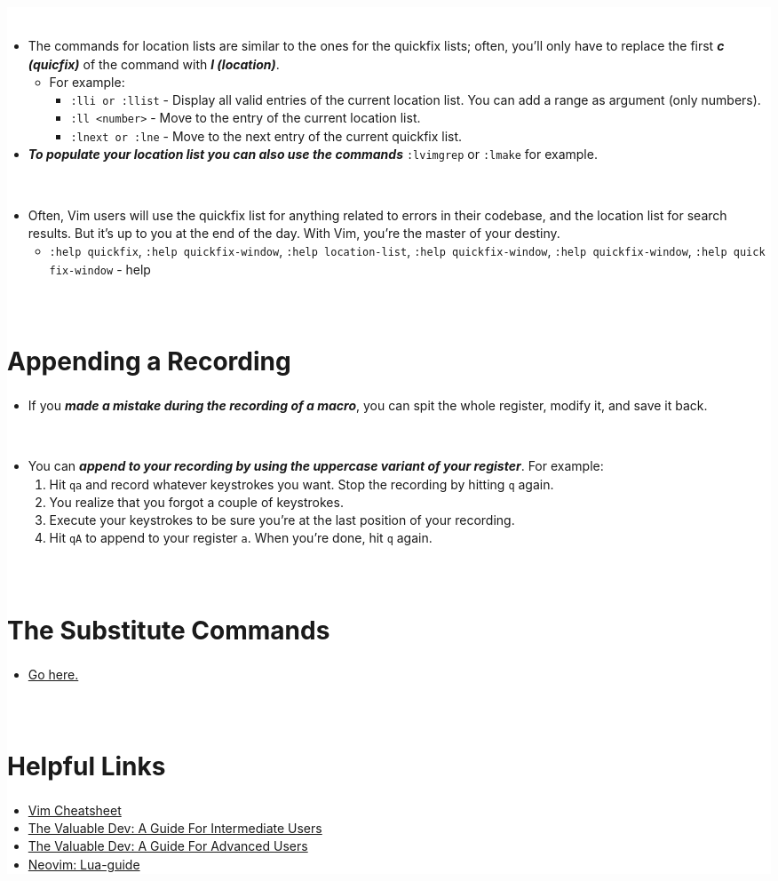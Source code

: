 <br>

- The commands for location lists are similar to the ones for the quickfix lists; often, you’ll only have to replace the first ***c (quicfix)*** of the command with ***l (location)***.
    - For example:
        - `:lli or :llist` - Display all valid entries of the current location list. You can add a range as argument (only numbers).
        - `:ll <number>` - Move to the entry <number> of the current location list.
        - `:lnext or :lne` - Move to the next entry of the current quickfix list.
- ***To populate your location list you can also use the commands*** `:lvimgrep` or `:lmake` for example.

<br>

- Often, Vim users will use the quickfix list for anything related to errors in their codebase, and the location list for search results. But it’s up to you at the end of the day. With Vim, you’re the master of your destiny.
    - `:help quickfix`, `:help quickfix-window`, `:help location-list`, `:help quickfix-window`, `:help quickfix-window`, `:help quickfix-window` - help

<br>

# Appending a Recording
- If you ***made a mistake during the recording of a macro***, you can spit the whole register, modify it, and save it back.

<br>

- You can ***append to your recording by using the uppercase variant of your register***. For example:
    1. Hit `qa` and record whatever keystrokes you want. Stop the recording by hitting `q` again.
    2. You realize that you forgot a couple of keystrokes.
    3. Execute your keystrokes to be sure you’re at the last position of your recording.
    4. Hit `qA` to append to your register `a`. When you’re done, hit `q` again.
<br>

# The Substitute Commands

- [Go here.](https://thevaluable.dev/vim-advanced/)

<br>

# Helpful Links
- [Vim Cheatsheet](https://www.barbarianmeetscoding.com/boost-your-coding-fu-with-vscode-and-vim/cheatsheet/)
- [The Valuable Dev: A Guide For Intermediate Users](https://thevaluable.dev/vim-intermediate/)
- [The Valuable Dev: A Guide For Advanced Users](https://thevaluable.dev/vim-advanced/)
- [Neovim: Lua-guide](https://neovim.io/doc/user/lua-guide.html#lua-guide-modules)
